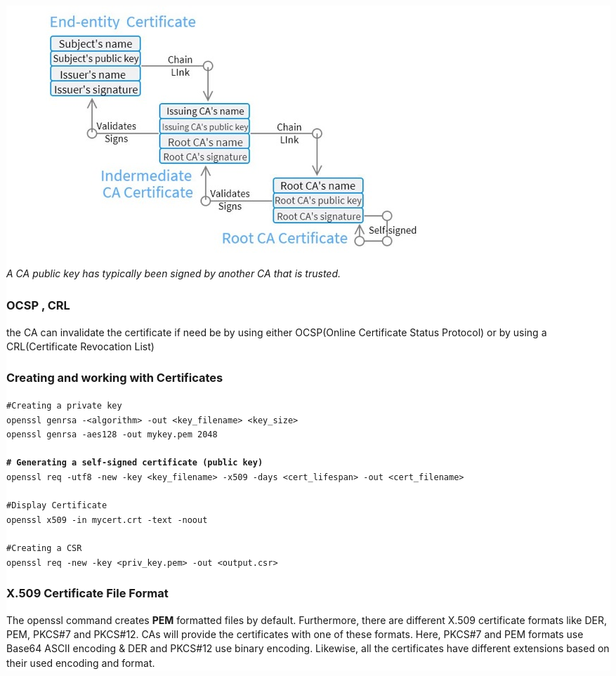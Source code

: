 <figure><img src=".gitbook/assets/ca-trustofchaindetails.JPG" alt=""><figcaption></figcaption></figure>

_A CA public key has typically been signed by another CA that is trusted._

### OCSP , CRL

the CA can invalidate the certificate if need be by using either OCSP(Online Certificate Status Protocol) or by using a CRL(Certificate Revocation List)

### Creating and working with Certificates

<pre><code>#Creating a private key
openssl genrsa -&#x3C;algorithm> -out &#x3C;key_filename> &#x3C;key_size>
openssl genrsa -aes128 -out mykey.pem 2048
<strong>
</strong><strong># Generating a self-signed certificate (public key)
</strong>openssl req -utf8 -new -key &#x3C;key_filename> -x509 -days &#x3C;cert_lifespan> -out &#x3C;cert_filename>

#Display Certificate
openssl x509 -in mycert.crt -text -noout

#Creating a CSR
openssl req -new -key &#x3C;priv_key.pem> -out &#x3C;output.csr>
</code></pre>

### X.509 Certificate File Format

The openssl command creates **PEM** formatted files by default. Furthermore, there are different X.509 certificate formats like DER, PEM, PKCS#7 and PKCS#12. CAs will provide the certificates with one of these formats. Here, PKCS#7 and PEM formats use Base64 ASCII encoding & DER and PKCS#12 use binary encoding. Likewise, all the certificates have different extensions based on their used encoding and format.
